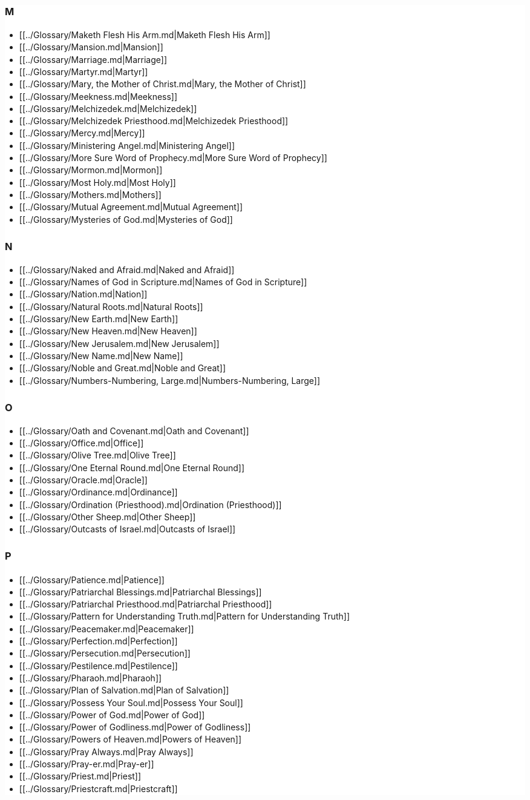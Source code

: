 ### M

- [[../Glossary/Maketh Flesh His Arm.md|Maketh Flesh His Arm]]
- [[../Glossary/Mansion.md|Mansion]]
- [[../Glossary/Marriage.md|Marriage]]
- [[../Glossary/Martyr.md|Martyr]]
- [[../Glossary/Mary, the Mother of Christ.md|Mary, the Mother of Christ]]
- [[../Glossary/Meekness.md|Meekness]]
- [[../Glossary/Melchizedek.md|Melchizedek]]
- [[../Glossary/Melchizedek Priesthood.md|Melchizedek Priesthood]]
- [[../Glossary/Mercy.md|Mercy]]
- [[../Glossary/Ministering Angel.md|Ministering Angel]]
- [[../Glossary/More Sure Word of Prophecy.md|More Sure Word of Prophecy]]
- [[../Glossary/Mormon.md|Mormon]]
- [[../Glossary/Most Holy.md|Most Holy]]
- [[../Glossary/Mothers.md|Mothers]]
- [[../Glossary/Mutual Agreement.md|Mutual Agreement]]
- [[../Glossary/Mysteries of God.md|Mysteries of God]]

### N

- [[../Glossary/Naked and Afraid.md|Naked and Afraid]]
- [[../Glossary/Names of God in Scripture.md|Names of God in Scripture]]
- [[../Glossary/Nation.md|Nation]]
- [[../Glossary/Natural Roots.md|Natural Roots]]
- [[../Glossary/New Earth.md|New Earth]]
- [[../Glossary/New Heaven.md|New Heaven]]
- [[../Glossary/New Jerusalem.md|New Jerusalem]]
- [[../Glossary/New Name.md|New Name]]
- [[../Glossary/Noble and Great.md|Noble and Great]]
- [[../Glossary/Numbers-Numbering, Large.md|Numbers-Numbering, Large]]

### O

- [[../Glossary/Oath and Covenant.md|Oath and Covenant]]
- [[../Glossary/Office.md|Office]]
- [[../Glossary/Olive Tree.md|Olive Tree]]
- [[../Glossary/One Eternal Round.md|One Eternal Round]]
- [[../Glossary/Oracle.md|Oracle]]
- [[../Glossary/Ordinance.md|Ordinance]]
- [[../Glossary/Ordination (Priesthood).md|Ordination (Priesthood)]]
- [[../Glossary/Other Sheep.md|Other Sheep]]
- [[../Glossary/Outcasts of Israel.md|Outcasts of Israel]]

### P

- [[../Glossary/Patience.md|Patience]]
- [[../Glossary/Patriarchal Blessings.md|Patriarchal Blessings]]
- [[../Glossary/Patriarchal Priesthood.md|Patriarchal Priesthood]]
- [[../Glossary/Pattern for Understanding Truth.md|Pattern for Understanding Truth]]
- [[../Glossary/Peacemaker.md|Peacemaker]]
- [[../Glossary/Perfection.md|Perfection]]
- [[../Glossary/Persecution.md|Persecution]]
- [[../Glossary/Pestilence.md|Pestilence]]
- [[../Glossary/Pharaoh.md|Pharaoh]]
- [[../Glossary/Plan of Salvation.md|Plan of Salvation]]
- [[../Glossary/Possess Your Soul.md|Possess Your Soul]]
- [[../Glossary/Power of God.md|Power of God]]
- [[../Glossary/Power of Godliness.md|Power of Godliness]]
- [[../Glossary/Powers of Heaven.md|Powers of Heaven]]
- [[../Glossary/Pray Always.md|Pray Always]]
- [[../Glossary/Pray-er.md|Pray-er]]
- [[../Glossary/Priest.md|Priest]]
- [[../Glossary/Priestcraft.md|Priestcraft]]